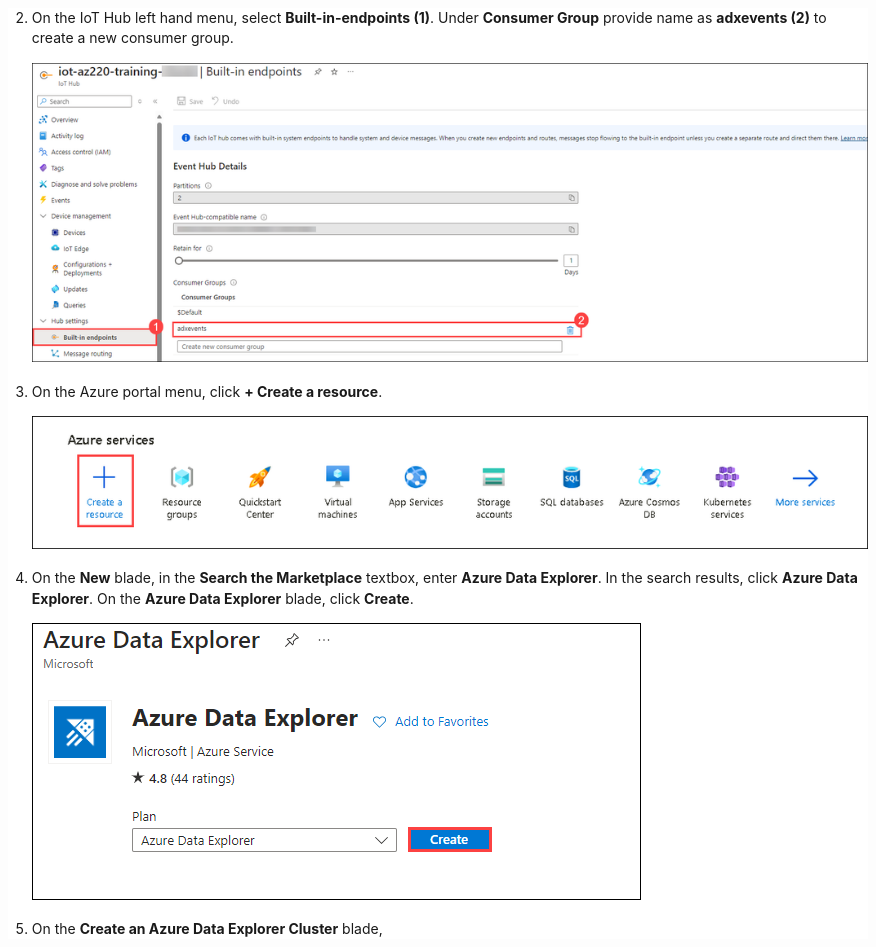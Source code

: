 2. On the IoT Hub left hand menu, select **Built-in-endpoints (1)**. Under **Consumer Group** provide name as **adxevents (2)** to create a new consumer group.

   ![](./media2/lab10img9updated.png)

1. On the Azure portal menu, click **+ Create a resource**.

   ![](./media2/lab06img1.png)

1. On the **New** blade, in the **Search the Marketplace** textbox, enter **Azure Data Explorer**. In the search results, click **Azure Data Explorer**. On the **Azure Data Explorer** blade, click **Create**.

   ![](./media2/lab10img4.png)

1. On the **Create an Azure Data Explorer Cluster** blade,
